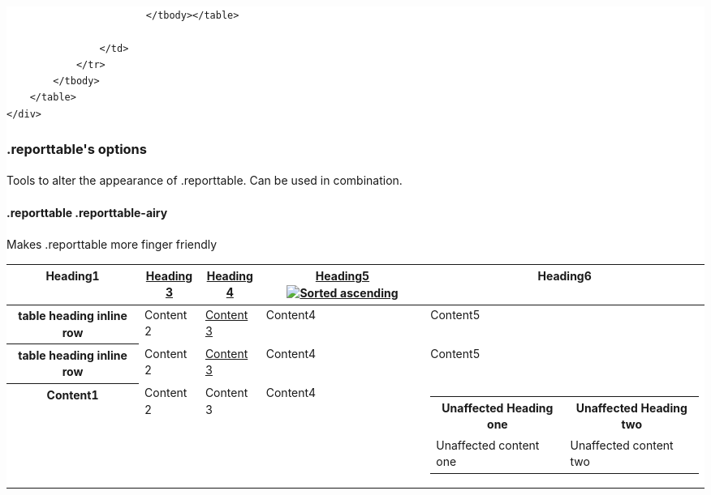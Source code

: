 							</tbody></table>

					</td>
				</tr>
			</tbody>
		</table>
	</div>
</div>

### .reporttable's options ###

Tools to alter the appearance of .reporttable. Can be used in combination.

<div class="row">
	<div class="col-xs-12 col-md-11 col-md-offset-1">
		<h4>.reporttable .reporttable-airy</h4>
		<p>Makes .reporttable more finger friendly</p>
		<table class="reporttable reporttable-airy">
			<thead>
				<tr>
					<th>Heading1</th>
					<th><a href="javascript:void(0)">Heading3</a></th>
					<th><a href="javascript:void(0)">Heading4</a></th>
					<th><a href="javascript:void(0)">Heading5 <img border="0" align="absmiddle" alt="Sorted ascending" src="/images/SortUp.gif"></a></th>
					<th>Heading6</th>
				</tr>
			</thead>
			<tbody>
				<tr>
					<th class="tablerow">table heading inline row </th>
					<td>Content2</td>
					<td><a href="javascript:void(0)">Content3</a></td>
					<td>Content4</td>
					<td>Content5</td>
				</tr>
				<tr>
					<th class="tablerow">table heading inline row </th>
					<td>Content2</td>
					<td><a href="javascript:void(0)">Content3</a></td>
					<td>Content4</td>
					<td>Content5</td>
				</tr>
				<tr>
					<th class="tablerow">Content1</th>
					<td>Content2</td>
					<td>Content3</td>
					<td>Content4</td>
					<td>
						<table>
							<tbody><tr>
									   <th>Unaffected Heading one</th>
									   <th>Unaffected Heading two</th>
								   </tr>
								<tr>
									<td>Unaffected content one</td>
									<td>Unaffected content two</td>
								</tr>
							</tbody></table>
					</td>
				</tr>
			</tbody>
		</table>
	</div>
</div>